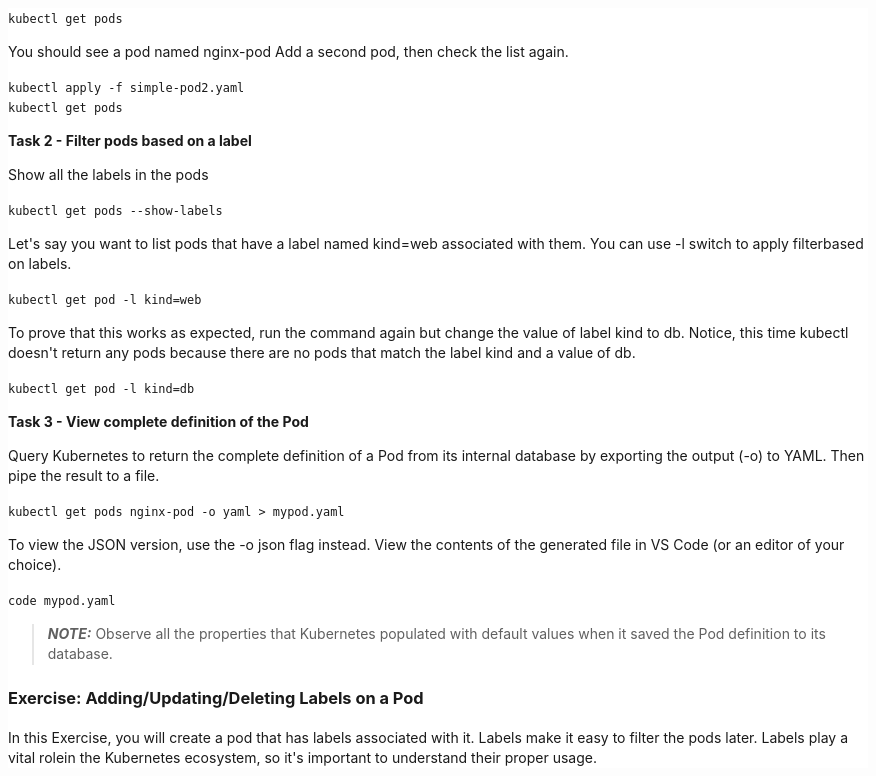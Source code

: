 ``` PS
kubectl get pods
```

You should see a pod named nginx-pod
Add a second pod, then check the list again.

``` PS
kubectl apply -f simple-pod2.yaml
kubectl get pods
```

**Task 2 - Filter pods based on a label**

Show all the labels in the pods

``` PS
kubectl get pods --show-labels
```
	
Let's say you want to list pods that have a label named kind=web associated with them. You can use -l switch to apply filterbased on labels.

``` PS
kubectl get pod -l kind=web
```

To prove that this works as expected, run the command again but change the value of label kind to db. Notice, this time kubectl doesn't return any pods because there are no pods that match the label kind and a value of db.

``` PS
kubectl get pod -l kind=db
```

**Task 3 - View complete definition of the Pod**

Query Kubernetes to return the complete definition of a Pod from its internal database by exporting the output (-o) to YAML.
Then pipe the result to a file.

``` PS
kubectl get pods nginx-pod -o yaml > mypod.yaml
```

To view the JSON version, use the -o json flag instead.
View the contents of the generated file in VS Code (or an editor of your choice).

``` PS
code mypod.yaml
```

> **_NOTE:_** Observe all the properties that Kubernetes populated with default values when it saved the Pod definition to its database.

### Exercise: Adding/Updating/Deleting Labels on a Pod

In this Exercise, you will create a pod that has labels associated with it. Labels make it easy to filter the pods later. Labels play a vital rolein the Kubernetes ecosystem, so it's important to understand their proper usage.
